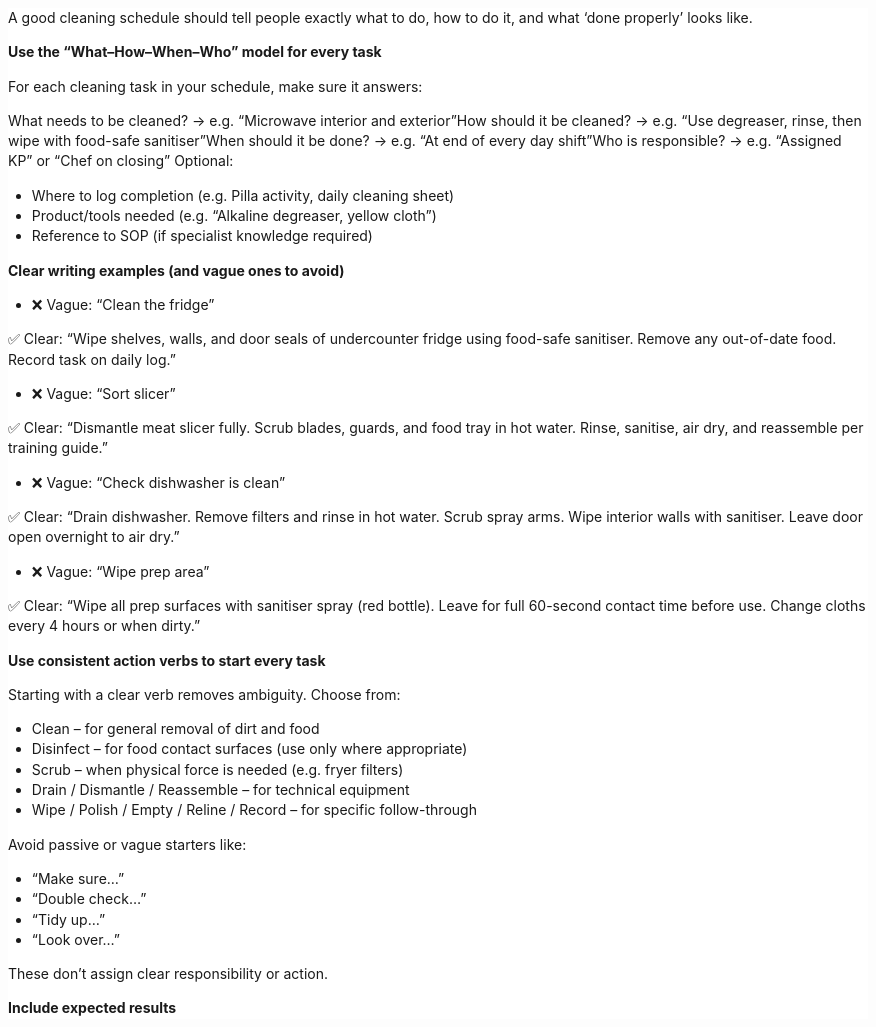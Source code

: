  A good cleaning schedule should tell people exactly what to do, how to do it, and what ‘done properly’ looks like.

 **Use the “What–How–When–Who” model for every task**

 For each cleaning task in your schedule, make sure it answers:

 What needs to be cleaned?
→ e.g. “Microwave interior and exterior”How should it be cleaned?
→ e.g. “Use degreaser, rinse, then wipe with food-safe sanitiser”When should it be done?
→ e.g. “At end of every day shift”Who is responsible?
→ e.g. “Assigned KP” or “Chef on closing”
 Optional:

 - Where to log completion (e.g. Pilla activity, daily cleaning sheet)
- Product/tools needed (e.g. “Alkaline degreaser, yellow cloth”)
- Reference to SOP (if specialist knowledge required)

 **Clear writing examples (and vague ones to avoid)**

 - ❌ Vague: “Clean the fridge”

 ✅ Clear: “Wipe shelves, walls, and door seals of undercounter fridge using food-safe sanitiser. Remove any out-of-date food. Record task on daily log.”

 - ❌ Vague: “Sort slicer”

 ✅ Clear: “Dismantle meat slicer fully. Scrub blades, guards, and food tray in hot water. Rinse, sanitise, air dry, and reassemble per training guide.”

 - ❌ Vague: “Check dishwasher is clean”

 ✅ Clear: “Drain dishwasher. Remove filters and rinse in hot water. Scrub spray arms. Wipe interior walls with sanitiser. Leave door open overnight to air dry.”

 - ❌ Vague: “Wipe prep area”

 ✅ Clear: “Wipe all prep surfaces with sanitiser spray (red bottle). Leave for full 60-second contact time before use. Change cloths every 4 hours or when dirty.”

 **Use consistent action verbs to start every task**

 Starting with a clear verb removes ambiguity. Choose from:

 - Clean – for general removal of dirt and food
- Disinfect – for food contact surfaces (use only where appropriate)
- Scrub – when physical force is needed (e.g. fryer filters)
- Drain / Dismantle / Reassemble – for technical equipment
- Wipe / Polish / Empty / Reline / Record – for specific follow-through

 Avoid passive or vague starters like:

 - “Make sure…”
- “Double check…”
- “Tidy up…”
- “Look over…”

 These don’t assign clear responsibility or action.

 **Include expected results**
